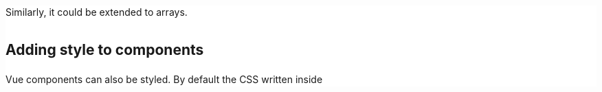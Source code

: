 Similarly, it could be extended to arrays.

## Adding style to components

Vue components can also be styled. By default the CSS written inside <style> tag is global css and applied to all the components. Although, individual components can have their own style. If a parent component and a subcomponent contain conflicting styles, then the parent style takes precedence over child component style.

```javascript
// ChildComponent.vue
<template>
  <h1>This is a heading text.</h1>
</template>
<style>
  h1 {
    color: blue;
  }
</style>
```

```javascript
//App.vue
<script setup>
  import ChildComponet from './components/ChildComponent.vue'
</script>
<template>
  <h1>This is a heading from the parent component.</h1>
  <ChildComponent/>
</template>
<style>
  h1 {
    color: Red;  // this color will override blue color of child component
  }
</style>
```

If the child component style is declared using `scoped`, `<style scoped>`, it will override conflicting globals.

### Multiple style blocks

The global style is always available to all the sub-components, but in the component besides the global style scoped style can also be created which applies only to the component itself and no sub-component.

```javascript
//App.vue
<script setup>
  import ChildComponet from './components/ChildComponent.vue'
</script>
<template>
  <h1>This is a heading from the parent component.</h1>
  <ChildComponent/>
</template>
<style>
  h1 {
    color: Red;  // this color will override blue color of child component
  }
</style>
<style scoped>
  h1 {
    font: "XYZ"; // this font will be applied to the App component
  }
</style>
```
